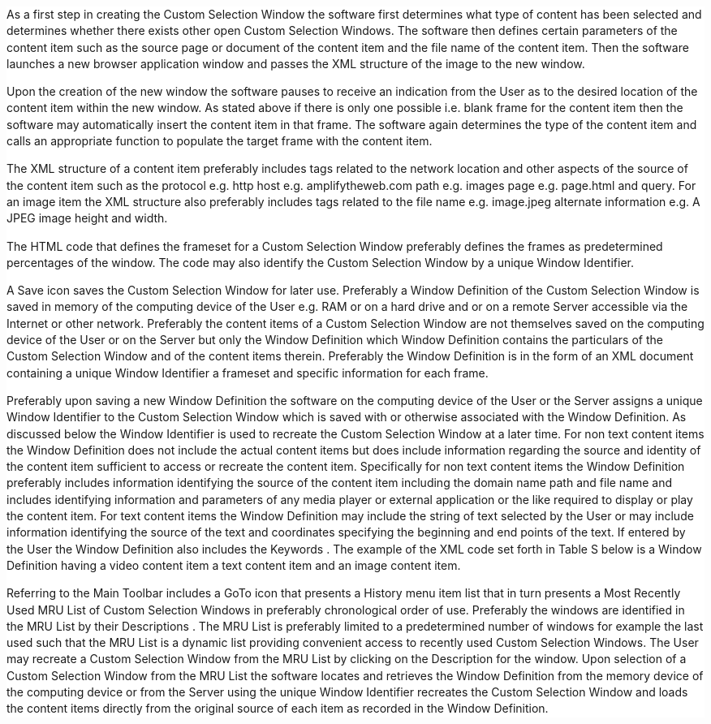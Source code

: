 As a first step in creating the Custom Selection Window the software first determines what type of content has been selected and determines whether there exists other open Custom Selection Windows. The software then defines certain parameters of the content item such as the source page or document of the content item and the file name of the content item. Then the software launches a new browser application window and passes the XML structure of the image to the new window.

Upon the creation of the new window the software pauses to receive an indication from the User as to the desired location of the content item within the new window. As stated above if there is only one possible i.e. blank frame for the content item then the software may automatically insert the content item in that frame. The software again determines the type of the content item and calls an appropriate function to populate the target frame with the content item.

The XML structure of a content item preferably includes tags related to the network location and other aspects of the source of the content item such as the protocol e.g. http host e.g. amplifytheweb.com path e.g. images page e.g. page.html and query. For an image item the XML structure also preferably includes tags related to the file name e.g. image.jpeg alternate information e.g. A JPEG image height and width.

The HTML code that defines the frameset for a Custom Selection Window preferably defines the frames as predetermined percentages of the window. The code may also identify the Custom Selection Window by a unique Window Identifier.

A Save icon saves the Custom Selection Window for later use. Preferably a Window Definition of the Custom Selection Window is saved in memory of the computing device of the User e.g. RAM or on a hard drive and or on a remote Server accessible via the Internet or other network. Preferably the content items of a Custom Selection Window are not themselves saved on the computing device of the User or on the Server but only the Window Definition which Window Definition contains the particulars of the Custom Selection Window and of the content items therein. Preferably the Window Definition is in the form of an XML document containing a unique Window Identifier a frameset and specific information for each frame.

Preferably upon saving a new Window Definition the software on the computing device of the User or the Server assigns a unique Window Identifier to the Custom Selection Window which is saved with or otherwise associated with the Window Definition. As discussed below the Window Identifier is used to recreate the Custom Selection Window at a later time. For non text content items the Window Definition does not include the actual content items but does include information regarding the source and identity of the content item sufficient to access or recreate the content item. Specifically for non text content items the Window Definition preferably includes information identifying the source of the content item including the domain name path and file name and includes identifying information and parameters of any media player or external application or the like required to display or play the content item. For text content items the Window Definition may include the string of text selected by the User or may include information identifying the source of the text and coordinates specifying the beginning and end points of the text. If entered by the User the Window Definition also includes the Keywords . The example of the XML code set forth in Table S below is a Window Definition having a video content item a text content item and an image content item.

Referring to the Main Toolbar includes a GoTo icon that presents a History menu item list that in turn presents a Most Recently Used MRU List of Custom Selection Windows in preferably chronological order of use. Preferably the windows are identified in the MRU List by their Descriptions . The MRU List is preferably limited to a predetermined number of windows for example the last used such that the MRU List is a dynamic list providing convenient access to recently used Custom Selection Windows. The User may recreate a Custom Selection Window from the MRU List by clicking on the Description for the window. Upon selection of a Custom Selection Window from the MRU List the software locates and retrieves the Window Definition from the memory device of the computing device or from the Server using the unique Window Identifier recreates the Custom Selection Window and loads the content items directly from the original source of each item as recorded in the Window Definition.
